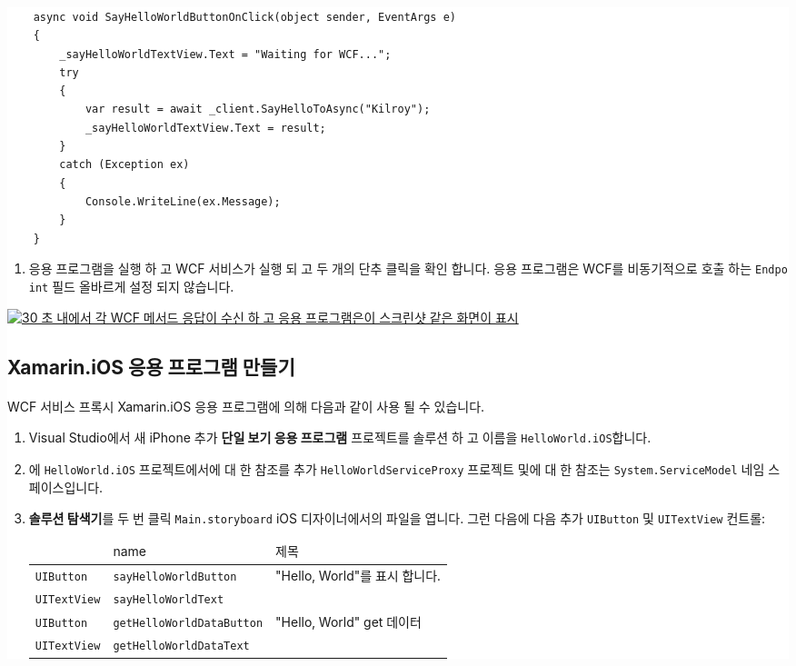         async void SayHelloWorldButtonOnClick(object sender, EventArgs e)
        {
            _sayHelloWorldTextView.Text = "Waiting for WCF...";
            try
            {
                var result = await _client.SayHelloToAsync("Kilroy");
                _sayHelloWorldTextView.Text = result;
            }
            catch (Exception ex)
            {
                Console.WriteLine(ex.Message);
            }
        }

1. 응용 프로그램을 실행 하 고 WCF 서비스가 실행 되 고 두 개의 단추 클릭을 확인 합니다. 응용 프로그램은 WCF를 비동기적으로 호출 하는 `Endpoint` 필드 올바르게 설정 되지 않습니다.

  [![](walkthrough-working-with-wcf-images/image08.png "30 초 내에서 각 WCF 메서드 응답이 수신 하 고 응용 프로그램은이 스크린샷 같은 화면이 표시")](walkthrough-working-with-wcf-images/image08.png#lightbox)

<a name="Creating_a_Xamarin_iOS_Application" />

## <a name="creating-a-xamarinios-application"></a>Xamarin.iOS 응용 프로그램 만들기

WCF 서비스 프록시 Xamarin.iOS 응용 프로그램에 의해 다음과 같이 사용 될 수 있습니다.

1. Visual Studio에서 새 iPhone 추가 **단일 보기 응용 프로그램** 프로젝트를 솔루션 하 고 이름을 `HelloWorld.iOS`합니다.
1. 에 `HelloWorld.iOS` 프로젝트에서에 대 한 참조를 추가 `HelloWorldServiceProxy` 프로젝트 및에 대 한 참조는 `System.ServiceModel` 네임 스페이스입니다.
1. **솔루션 탐색기**를 두 번 클릭 `Main.storyboard` iOS 디자이너에서의 파일을 엽니다. 그런 다음에 다음 추가 `UIButton` 및 `UITextView` 컨트롤:

    <table>
        <thead>
            <tr>
                <td></td>
                <td>name</td>
                <td>제목</td>
            </tr>
        </thead>
        <tbody>
            <tr>
                <td><code>UIButton</code></td>
                <td><code>sayHelloWorldButton</code></td>
                <td>"Hello, World"를 표시 합니다.</td>
            </tr>
            <tr>
                <td><code>UITextView</code></td>
                <td><code>sayHelloWorldText</code></td>
                <td></td>
            </tr>
            <tr>
                <td><code>UIButton</code></td>
                <td><code>getHelloWorldDataButton</code></td>
                <td>"Hello, World" get 데이터</td>
            </tr>
            <tr>
                <td><code>UITextView</code></td>
                <td><code>getHelloWorldDataText</code></td>
                <td></td>
            </tr>
        </tbody>
    </table>
